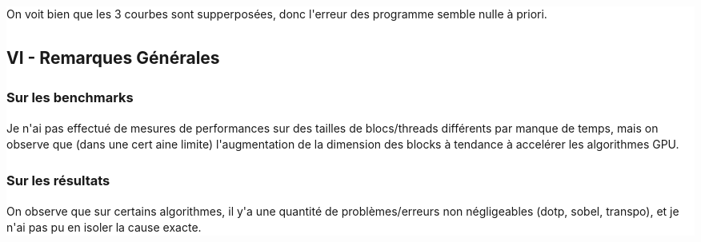 On voit bien que les 3 courbes sont supperposées, donc l'erreur des programme semble nulle à priori.

## VI - Remarques Générales

### Sur les benchmarks

Je n'ai pas effectué de mesures de performances sur des tailles de blocs/threads différents par manque de temps, mais on observe que (dans une cert aine limite) l'augmentation de la dimension des blocks à tendance à accelérer les algorithmes GPU.

### Sur les résultats

On observe que sur certains algorithmes, il y'a une quantité de problèmes/erreurs non négligeables (dotp, sobel, transpo), et je n'ai pas pu en isoler la cause exacte.